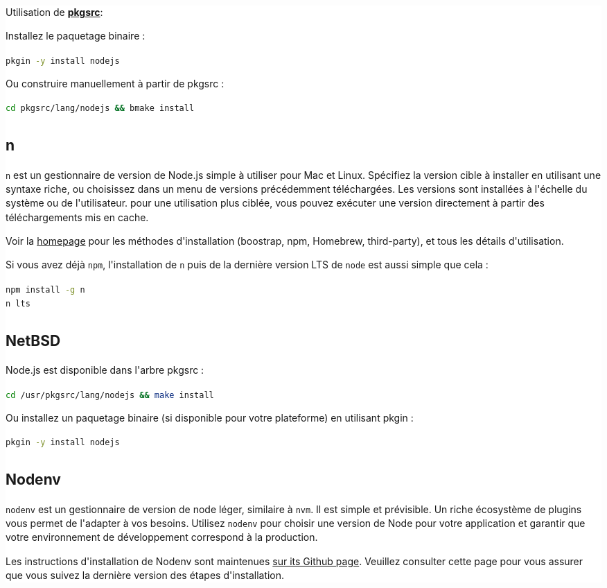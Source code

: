 Utilisation de **[pkgsrc](https://pkgsrc.joyent.com/install-on-osx/)**:

Installez le paquetage binaire :

```bash
pkgin -y install nodejs
```

Ou construire manuellement à partir de pkgsrc :

```bash
cd pkgsrc/lang/nodejs && bmake install
```

## n

`n` est un gestionnaire de version de Node.js simple à utiliser pour Mac et Linux. Spécifiez la version cible à installer en utilisant une syntaxe riche,
ou choisissez dans un menu de versions précédemment téléchargées. Les versions sont installées à l'échelle du système ou de l'utilisateur.
pour une utilisation plus ciblée, vous pouvez exécuter une version directement à partir des téléchargements mis en cache.

Voir la [homepage](https://github.com/tj/n) pour les méthodes d'installation (boostrap, npm, Homebrew, third-party), et tous les détails d'utilisation.

Si vous avez déjà `npm`, l'installation de `n` puis de la dernière version LTS de `node` est aussi simple que cela :

```bash
npm install -g n
n lts
```

## NetBSD

Node.js est disponible dans l'arbre pkgsrc :

```bash
cd /usr/pkgsrc/lang/nodejs && make install
```

Ou installez un paquetage binaire (si disponible pour votre plateforme) en utilisant pkgin :

```bash
pkgin -y install nodejs
```

## Nodenv

`nodenv` est un gestionnaire de version de node léger, similaire à `nvm`. Il est simple et prévisible. Un riche écosystème de plugins vous permet de l'adapter à vos besoins. Utilisez `nodenv` pour choisir une version de Node pour votre application et garantir que votre environnement de développement correspond à la production.

Les instructions d'installation de Nodenv sont maintenues [sur its Github page](https://github.com/nodenv/nodenv#installation). Veuillez consulter cette page pour vous assurer que vous suivez la dernière version des étapes d'installation.
